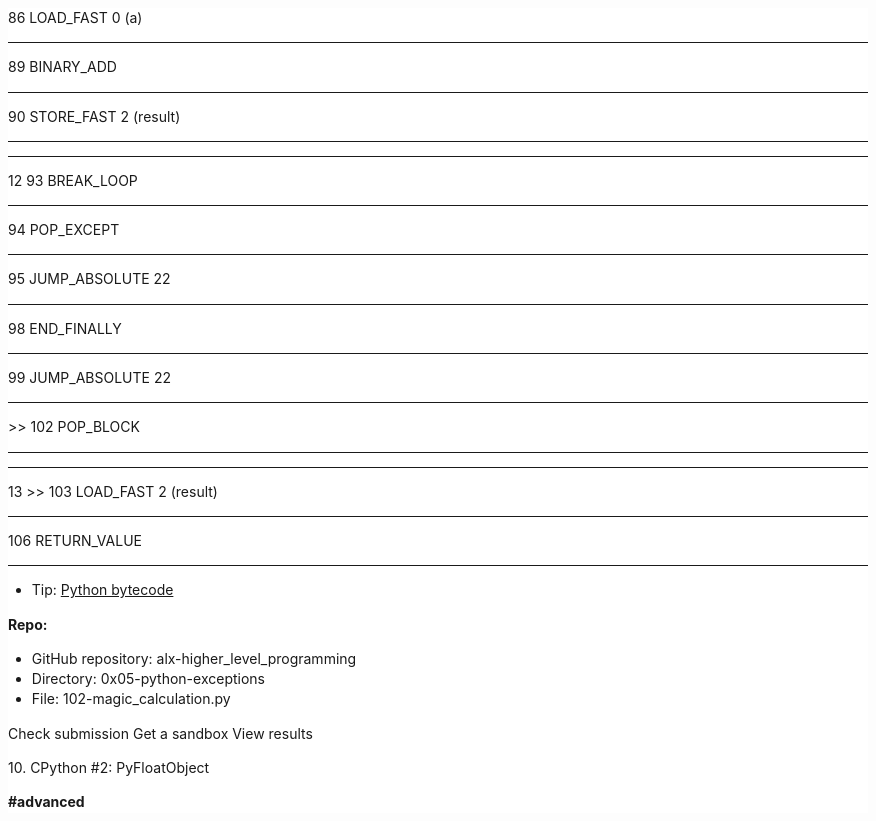 86 LOAD_FAST 0 (a)

***

89 BINARY_ADD

***

90 STORE_FAST 2 (result)

***

***

12 93 BREAK_LOOP

***

94 POP_EXCEPT

***

95 JUMP_ABSOLUTE 22

***

98 END_FINALLY

***

99 JUMP_ABSOLUTE 22

***

\>\> 102 POP_BLOCK

***

***

13 \>\> 103 LOAD_FAST 2 (result)

***

106 RETURN_VALUE

***

-   Tip: [Python bytecode](https://intranet.alxswe.com/rltoken/-eivu0w172OUPm-iCeKgtw)

**Repo:**

-   GitHub repository: alx-higher_level_programming
-   Directory: 0x05-python-exceptions
-   File: 102-magic_calculation.py

Check submission Get a sandbox View results

10\. CPython \#2: PyFloatObject

**\#advanced**

